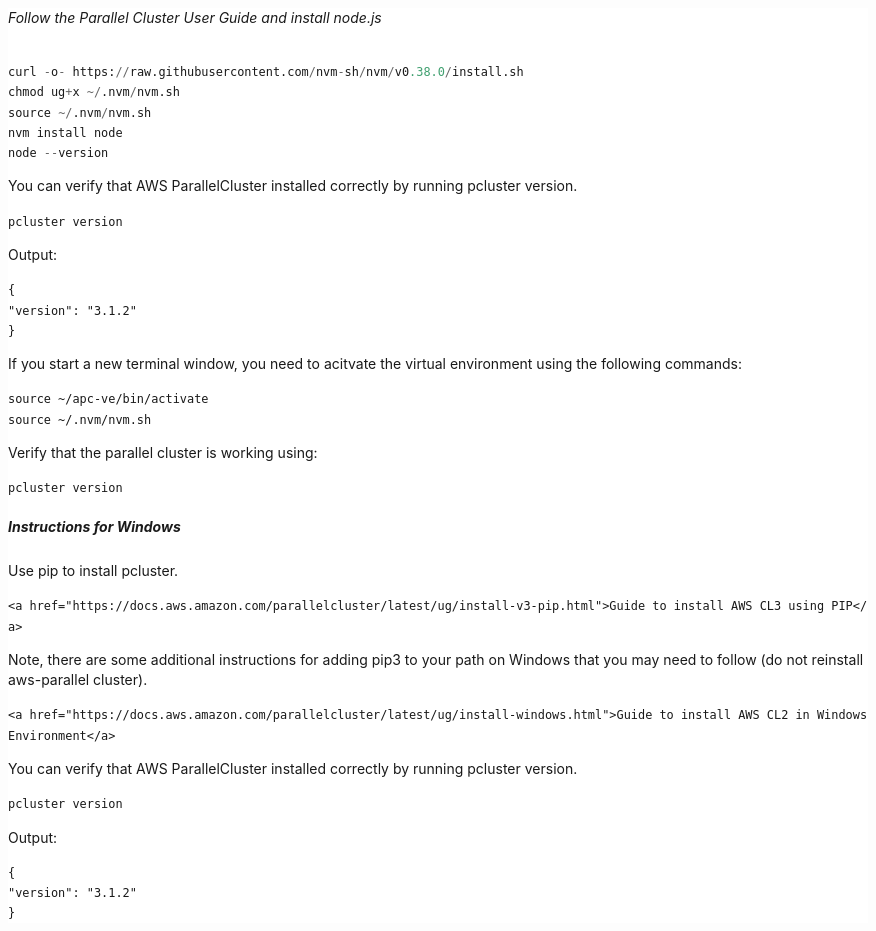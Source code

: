 ###### Follow the Parallel Cluster User Guide and install node.js

```python
curl -o- https://raw.githubusercontent.com/nvm-sh/nvm/v0.38.0/install.sh 
chmod ug+x ~/.nvm/nvm.sh
source ~/.nvm/nvm.sh
nvm install node
node --version
```

You can verify that AWS ParallelCluster installed correctly by running pcluster version.

`pcluster version`

Output:

```
{
"version": "3.1.2"
}
```

If you start a new terminal window, you need to acitvate the virtual environment using the following commands:

```
source ~/apc-ve/bin/activate
source ~/.nvm/nvm.sh
```

Verify that the parallel cluster is working using:

`pcluster version`


#####  Instructions for Windows

Use pip to install pcluster.

```{seealso}
<a href="https://docs.aws.amazon.com/parallelcluster/latest/ug/install-v3-pip.html">Guide to install AWS CL3 using PIP</a>
```

Note, there are some additional instructions for adding pip3 to your path on Windows that you may need to follow (do not reinstall aws-parallel cluster).

```{seealso}
<a href="https://docs.aws.amazon.com/parallelcluster/latest/ug/install-windows.html">Guide to install AWS CL2 in Windows Environment</a>
```

You can verify that AWS ParallelCluster installed correctly by running pcluster version.

`pcluster version`

Output:

```
{
"version": "3.1.2"
}
```
